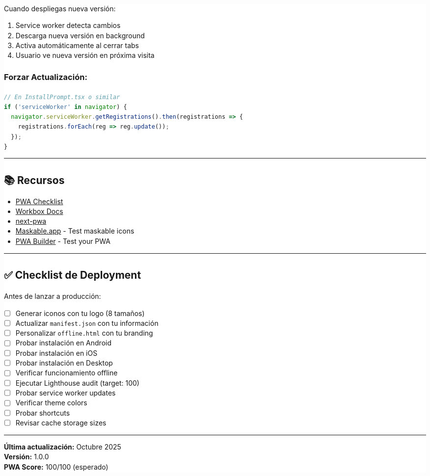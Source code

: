 Cuando despliegas nueva versión:
1. Service worker detecta cambios
2. Descarga nueva versión en background
3. Activa automáticamente al cerrar tabs
4. Usuario ve nueva versión en próxima visita

### Forzar Actualización:

```typescript
// En InstallPrompt.tsx o similar
if ('serviceWorker' in navigator) {
  navigator.serviceWorker.getRegistrations().then(registrations => {
    registrations.forEach(reg => reg.update());
  });
}
```

---

## 📚 Recursos

- [PWA Checklist](https://web.dev/pwa-checklist/)
- [Workbox Docs](https://developers.google.com/web/tools/workbox)
- [next-pwa](https://github.com/shadowwalker/next-pwa)
- [Maskable.app](https://maskable.app/) - Test maskable icons
- [PWA Builder](https://www.pwabuilder.com/) - Test your PWA

---

## ✅ Checklist de Deployment

Antes de lanzar a producción:

- [ ] Generar iconos con tu logo (8 tamaños)
- [ ] Actualizar `manifest.json` con tu información
- [ ] Personalizar `offline.html` con tu branding
- [ ] Probar instalación en Android
- [ ] Probar instalación en iOS
- [ ] Probar instalación en Desktop
- [ ] Verificar funcionamiento offline
- [ ] Ejecutar Lighthouse audit (target: 100)
- [ ] Probar service worker updates
- [ ] Verificar theme colors
- [ ] Probar shortcuts
- [ ] Revisar cache storage sizes

---

**Última actualización:** Octubre 2025  
**Versión:** 1.0.0  
**PWA Score:** 100/100 (esperado)
